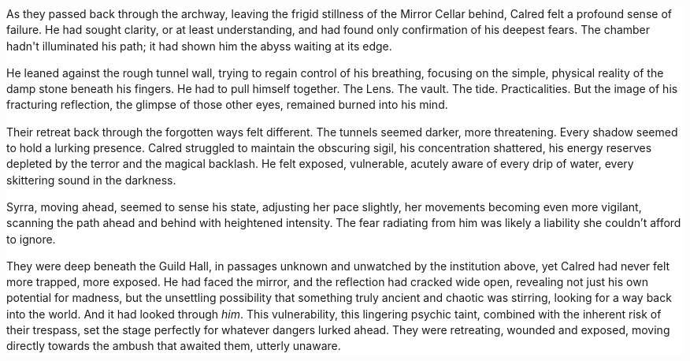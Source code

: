As they passed back through the archway, leaving the frigid stillness of the Mirror Cellar behind, Calred felt a profound sense of failure. He had sought clarity, or at least understanding, and had found only confirmation of his deepest fears. The chamber hadn't illuminated his path; it had shown him the abyss waiting at its edge.

He leaned against the rough tunnel wall, trying to regain control of his breathing, focusing on the simple, physical reality of the damp stone beneath his fingers. He had to pull himself together. The Lens. The vault. The tide. Practicalities. But the image of his fracturing reflection, the glimpse of those other eyes, remained burned into his mind.

Their retreat back through the forgotten ways felt different. The tunnels seemed darker, more threatening. Every shadow seemed to hold a lurking presence. Calred struggled to maintain the obscuring sigil, his concentration shattered, his energy reserves depleted by the terror and the magical backlash. He felt exposed, vulnerable, acutely aware of every drip of water, every skittering sound in the darkness.

Syrra, moving ahead, seemed to sense his state, adjusting her pace slightly, her movements becoming even more vigilant, scanning the path ahead and behind with heightened intensity. The fear radiating from him was likely a liability she couldn’t afford to ignore.

They were deep beneath the Guild Hall, in passages unknown and unwatched by the institution above, yet Calred had never felt more trapped, more exposed. He had faced the mirror, and the reflection had cracked wide open, revealing not just his own potential for madness, but the unsettling possibility that something truly ancient and chaotic was stirring, looking for a way back into the world. And it had looked through *him*. This vulnerability, this lingering psychic taint, combined with the inherent risk of their trespass, set the stage perfectly for whatever dangers lurked ahead. They were retreating, wounded and exposed, moving directly towards the ambush that awaited them, utterly unaware.